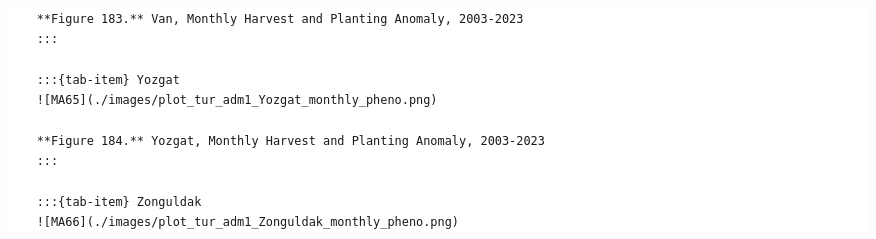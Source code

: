		**Figure 183.** Van, Monthly Harvest and Planting Anomaly, 2003-2023
		:::

		:::{tab-item} Yozgat
		![MA65](./images/plot_tur_adm1_Yozgat_monthly_pheno.png)

		**Figure 184.** Yozgat, Monthly Harvest and Planting Anomaly, 2003-2023
		:::

		:::{tab-item} Zonguldak
		![MA66](./images/plot_tur_adm1_Zonguldak_monthly_pheno.png)
